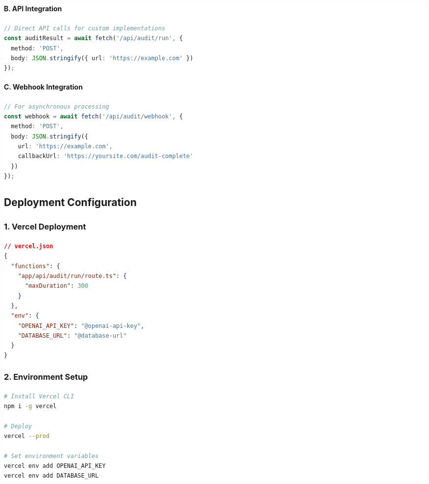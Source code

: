 #### B. API Integration
```typescript
// Direct API calls for custom implementations
const auditResult = await fetch('/api/audit/run', {
  method: 'POST',
  body: JSON.stringify({ url: 'https://example.com' })
});
```

#### C. Webhook Integration
```typescript
// For asynchronous processing
const webhook = await fetch('/api/audit/webhook', {
  method: 'POST',
  body: JSON.stringify({
    url: 'https://example.com',
    callbackUrl: 'https://yoursite.com/audit-complete'
  })
});
```

## Deployment Configuration

### 1. Vercel Deployment

```json
// vercel.json
{
  "functions": {
    "app/api/audit/run/route.ts": {
      "maxDuration": 300
    }
  },
  "env": {
    "OPENAI_API_KEY": "@openai-api-key",
    "DATABASE_URL": "@database-url"
  }
}
```

### 2. Environment Setup

```bash
# Install Vercel CLI
npm i -g vercel

# Deploy
vercel --prod

# Set environment variables
vercel env add OPENAI_API_KEY
vercel env add DATABASE_URL
```
